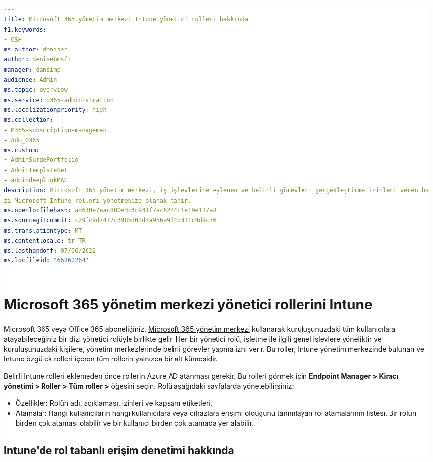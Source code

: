 ```yaml
---
title: Microsoft 365 yönetim merkezi Intune yönetici rolleri hakkında
f1.keywords:
- CSH
ms.author: deniseb
author: denisebmsft
manager: dansimp
audience: Admin
ms.topic: overview
ms.service: o365-administration
ms.localizationpriority: high
ms.collection:
- M365-subscription-management
- Adm_O365
ms.custom:
- AdminSurgePortfolio
- AdminTemplateSet
- admindeeplinkMAC
description: Microsoft 365 yönetim merkezi, iş işlevlerine eşlenen ve belirli görevleri gerçekleştirme izinleri veren bazı Microsoft Intune rolleri yönetmenize olanak tanır.
ms.openlocfilehash: ad630e7eac800e3c3c931f7ac6244c1e19e117a8
ms.sourcegitcommit: c29fc9d7477c3985d02d7a956a9f4b311c4d9c76
ms.translationtype: MT
ms.contentlocale: tr-TR
ms.lasthandoff: 07/06/2022
ms.locfileid: "66862264"
---
```

# <a name="intune-admin-roles-in-the-microsoft-365-admin-center"></a>Microsoft 365 yönetim merkezi yönetici rollerini Intune

Microsoft 365 veya Office 365 aboneliğiniz, <a href="https://go.microsoft.com/fwlink/p/?linkid=2024339" target="_blank">Microsoft 365 yönetim merkezi</a> kullanarak kuruluşunuzdaki tüm kullanıcılara atayabileceğiniz bir dizi yönetici rolüyle birlikte gelir. Her bir yönetici rolü, işletme ile ilgili genel işlevlere yöneliktir ve kuruluşunuzdaki kişilere, yönetim merkezlerinde belirli görevler yapma izni verir. Bu roller, Intune yönetim merkezinde bulunan ve Intune özgü ek rolleri içeren tüm rollerin yalnızca bir alt kümesidir.

Belirli Intune rolleri eklemeden önce rollerin Azure AD atanması gerekir. Bu rolleri görmek için **Endpoint Manager > Kiracı yönetimi > Roller > Tüm roller >** öğesini seçin. Rolü aşağıdaki sayfalarda yönetebilirsiniz:

- Özellikler: Rolün adı, açıklaması, izinleri ve kapsam etiketleri.
- Atamalar: Hangi kullanıcıların hangi kullanıcılara veya cihazlara erişimi olduğunu tanımlayan rol atamalarının listesi. Bir rolün birden çok ataması olabilir ve bir kullanıcı birden çok atamada yer alabilir.

## <a name="about-roles-based-access-control-in-intune"></a>Intune'de rol tabanlı erişim denetimi hakkında

